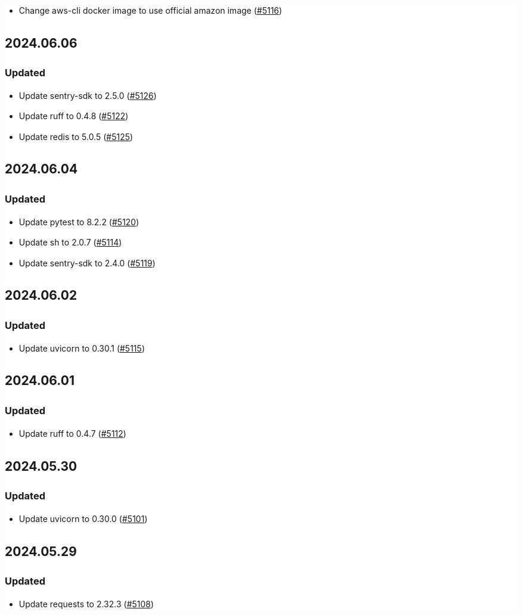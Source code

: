 - Change aws-cli docker image to use official amazon image ([#5116](https://github.com/khulnasoft/djinit/pull/5116))

## 2024.06.06


### Updated

- Update sentry-sdk to 2.5.0 ([#5126](https://github.com/khulnasoft/djinit/pull/5126))

- Update ruff to 0.4.8 ([#5122](https://github.com/khulnasoft/djinit/pull/5122))

- Update redis to 5.0.5 ([#5125](https://github.com/khulnasoft/djinit/pull/5125))

## 2024.06.04


### Updated

- Update pytest to 8.2.2 ([#5120](https://github.com/khulnasoft/djinit/pull/5120))

- Update sh to 2.0.7 ([#5114](https://github.com/khulnasoft/djinit/pull/5114))

- Update sentry-sdk to 2.4.0 ([#5119](https://github.com/khulnasoft/djinit/pull/5119))

## 2024.06.02


### Updated

- Update uvicorn to 0.30.1 ([#5115](https://github.com/khulnasoft/djinit/pull/5115))

## 2024.06.01


### Updated

- Update ruff to 0.4.7 ([#5112](https://github.com/khulnasoft/djinit/pull/5112))

## 2024.05.30


### Updated

- Update uvicorn to 0.30.0 ([#5101](https://github.com/khulnasoft/djinit/pull/5101))

## 2024.05.29


### Updated

- Update requests to 2.32.3 ([#5108](https://github.com/khulnasoft/djinit/pull/5108))
